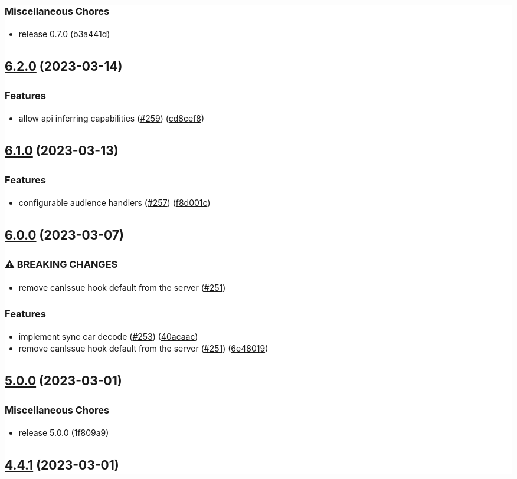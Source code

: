 
### Miscellaneous Chores

* release 0.7.0 ([b3a441d](https://github.com/storacha/ucanto/commit/b3a441d4f3d85ab5ae3e2a0331dfacbdd038be23))

## [6.2.0](https://github.com/storacha/ucanto/compare/interface-v6.1.0...interface-v6.2.0) (2023-03-14)


### Features

* allow api inferring capabilities ([#259](https://github.com/storacha/ucanto/issues/259)) ([cd8cef8](https://github.com/storacha/ucanto/commit/cd8cef85dba4a612d9ff05abfa2b8dcfbc378499))

## [6.1.0](https://github.com/storacha/ucanto/compare/interface-v6.0.0...interface-v6.1.0) (2023-03-13)


### Features

* configurable audience handlers ([#257](https://github.com/storacha/ucanto/issues/257)) ([f8d001c](https://github.com/storacha/ucanto/commit/f8d001cf721b0e96757fa372993f2fe6b6e8d520))

## [6.0.0](https://github.com/storacha/ucanto/compare/interface-v5.0.0...interface-v6.0.0) (2023-03-07)


### ⚠ BREAKING CHANGES

* remove canIssue hook default from the server ([#251](https://github.com/storacha/ucanto/issues/251))

### Features

* implement sync car decode ([#253](https://github.com/storacha/ucanto/issues/253)) ([40acaac](https://github.com/storacha/ucanto/commit/40acaac52870a68a358370bb1b3a5f4f081943d7))
* remove canIssue hook default from the server ([#251](https://github.com/storacha/ucanto/issues/251)) ([6e48019](https://github.com/storacha/ucanto/commit/6e48019b905787b64b194bc0de0b1cd2c2cc3edc))

## [5.0.0](https://github.com/storacha/ucanto/compare/interface-v4.4.1...interface-v5.0.0) (2023-03-01)


### Miscellaneous Chores

* release 5.0.0 ([1f809a9](https://github.com/storacha/ucanto/commit/1f809a9d41494756e155ffb951864a8b26673642))

## [4.4.1](https://github.com/storacha/ucanto/compare/interface-v4.4.0...interface-v4.4.1) (2023-03-01)

